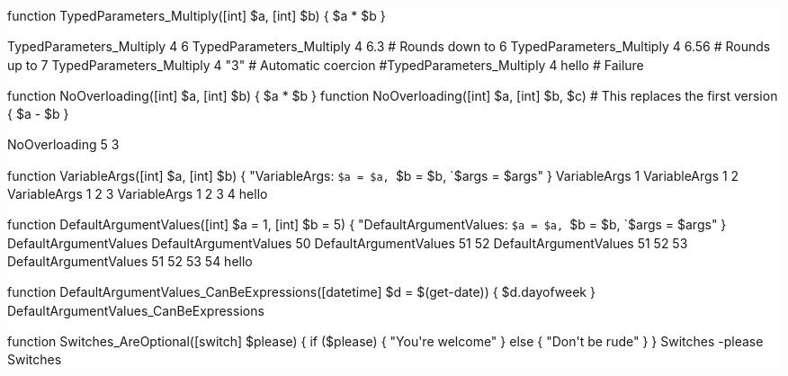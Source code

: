 
function TypedParameters_Multiply([int] $a, [int] $b)
{
    $a * $b
}

TypedParameters_Multiply 4 6
TypedParameters_Multiply 4 6.3      # Rounds down to 6
TypedParameters_Multiply 4 6.56     # Rounds up to 7
TypedParameters_Multiply 4 "3"      # Automatic coercion
#TypedParameters_Multiply 4 hello    # Failure


function NoOverloading([int] $a, [int] $b)
{
    $a * $b
}
function NoOverloading([int] $a, [int] $b, $c)    # This replaces the first version
{
    $a - $b
}

NoOverloading 5 3


function VariableArgs([int] $a, [int] $b)
{
    "VariableArgs: `$a = $a, `$b = $b, `$args = $args"
}
VariableArgs 1
VariableArgs 1 2
VariableArgs 1 2 3
VariableArgs 1 2 3 4 hello


function DefaultArgumentValues([int] $a = 1, [int] $b = 5)
{
    "DefaultArgumentValues: `$a = $a, `$b = $b, `$args = $args"
}
DefaultArgumentValues
DefaultArgumentValues 50
DefaultArgumentValues 51 52
DefaultArgumentValues 51 52 53
DefaultArgumentValues 51 52 53 54 hello


function DefaultArgumentValues_CanBeExpressions([datetime] $d = $(get-date))
{
    $d.dayofweek
}
DefaultArgumentValues_CanBeExpressions


function Switches_AreOptional([switch] $please)
{
    if ($please)
    {
        "You're welcome"
    } 
    else
    {
        "Don't be rude"
    }
}
Switches -please
Switches
